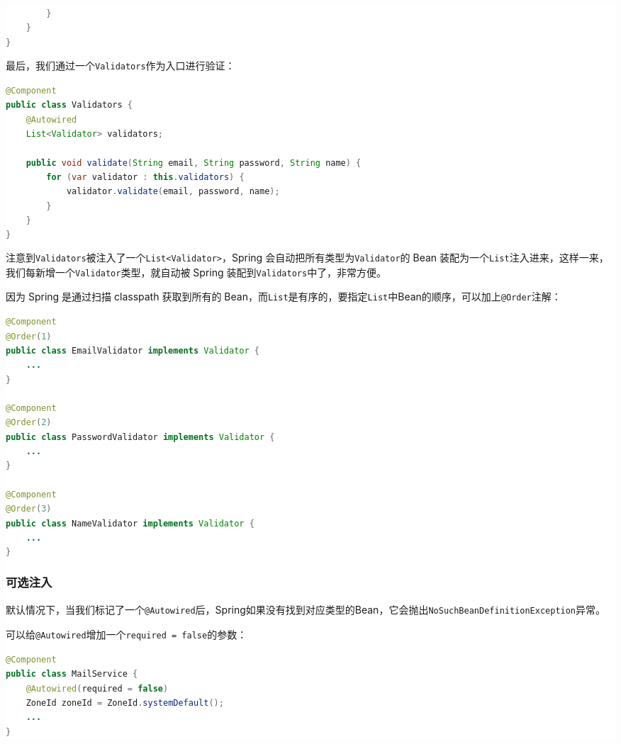 ```java
        }
    }
}
```

最后，我们通过一个`Validators`作为入口进行验证：

```java
@Component
public class Validators {
    @Autowired
    List<Validator> validators;

    public void validate(String email, String password, String name) {
        for (var validator : this.validators) {
            validator.validate(email, password, name);
        }
    }
}
```

注意到`Validators`被注入了一个`List<Validator>`，Spring 会自动把所有类型为`Validator`的 Bean 装配为一个`List`注入进来，这样一来，我们每新增一个`Validator`类型，就自动被 Spring 装配到`Validators`中了，非常方便。

因为 Spring 是通过扫描 classpath 获取到所有的 Bean，而`List`是有序的，要指定`List`中Bean的顺序，可以加上`@Order`注解：

```java
@Component
@Order(1)
public class EmailValidator implements Validator {
    ...
}

@Component
@Order(2)
public class PasswordValidator implements Validator {
    ...
}

@Component
@Order(3)
public class NameValidator implements Validator {
    ...
}
```

### 可选注入

默认情况下，当我们标记了一个`@Autowired`后，Spring如果没有找到对应类型的Bean，它会抛出`NoSuchBeanDefinitionException`异常。

可以给`@Autowired`增加一个`required = false`的参数：

```java
@Component
public class MailService {
    @Autowired(required = false)
    ZoneId zoneId = ZoneId.systemDefault();
    ...
}
```
